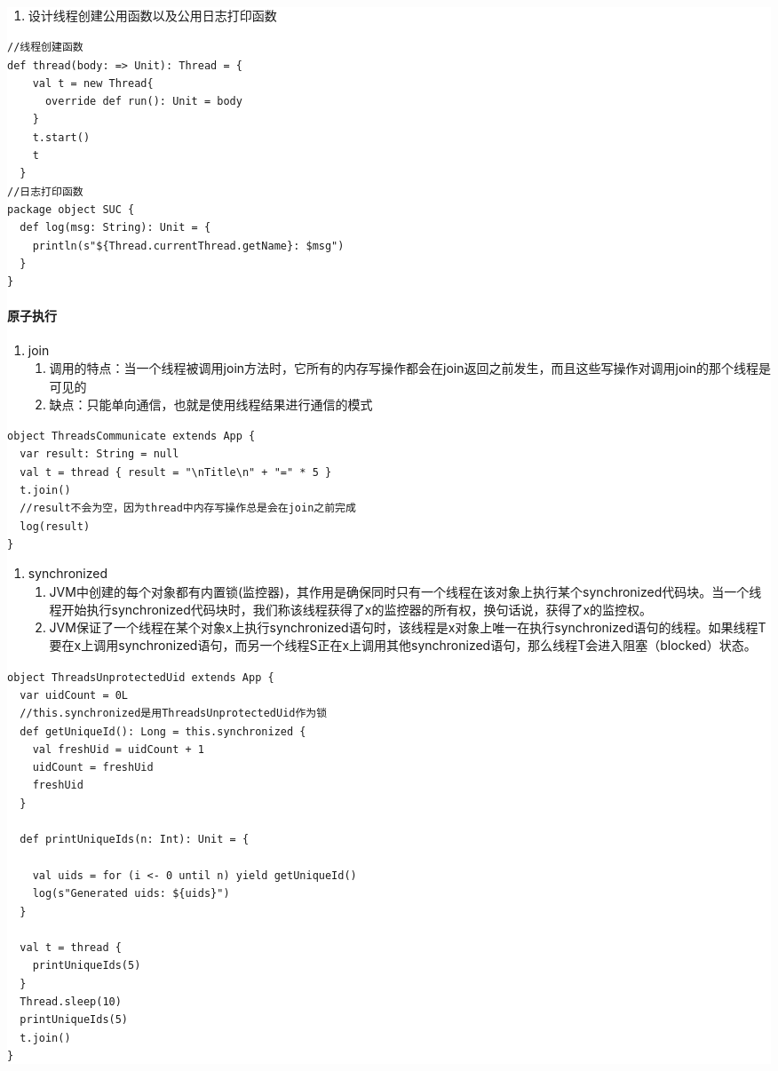 1. 设计线程创建公用函数以及公用日志打印函数

```
//线程创建函数  
def thread(body: => Unit): Thread = {
    val t = new Thread{
      override def run(): Unit = body
    }
    t.start()
    t
  }
//日志打印函数
package object SUC {
  def log(msg: String): Unit = {
    println(s"${Thread.currentThread.getName}: $msg")
  }
}
```

#### 原子执行

1. join
   1. 调用的特点：当一个线程被调用join方法时，它所有的内存写操作都会在join返回之前发生，而且这些写操作对调用join的那个线程是可见的
   2. 缺点：只能单向通信，也就是使用线程结果进行通信的模式

```
object ThreadsCommunicate extends App {
  var result: String = null
  val t = thread { result = "\nTitle\n" + "=" * 5 }
  t.join()
  //result不会为空，因为thread中内存写操作总是会在join之前完成
  log(result)
}
```

1. synchronized
   1. JVM中创建的每个对象都有内置锁(监控器)，其作用是确保同时只有一个线程在该对象上执行某个synchronized代码块。当一个线程开始执行synchronized代码块时，我们称该线程获得了x的监控器的所有权，换句话说，获得了x的监控权。
   2. JVM保证了一个线程在某个对象x上执行synchronized语句时，该线程是x对象上唯一在执行synchronized语句的线程。如果线程T要在x上调用synchronized语句，而另一个线程S正在x上调用其他synchronized语句，那么线程T会进入阻塞（blocked）状态。

```
object ThreadsUnprotectedUid extends App {
  var uidCount = 0L
  //this.synchronized是用ThreadsUnprotectedUid作为锁
  def getUniqueId(): Long = this.synchronized {
    val freshUid = uidCount + 1
    uidCount = freshUid
    freshUid
  }

  def printUniqueIds(n: Int): Unit = {

    val uids = for (i <- 0 until n) yield getUniqueId()
    log(s"Generated uids: ${uids}")
  }

  val t = thread {
    printUniqueIds(5)
  }
  Thread.sleep(10)
  printUniqueIds(5)
  t.join()
}
```
